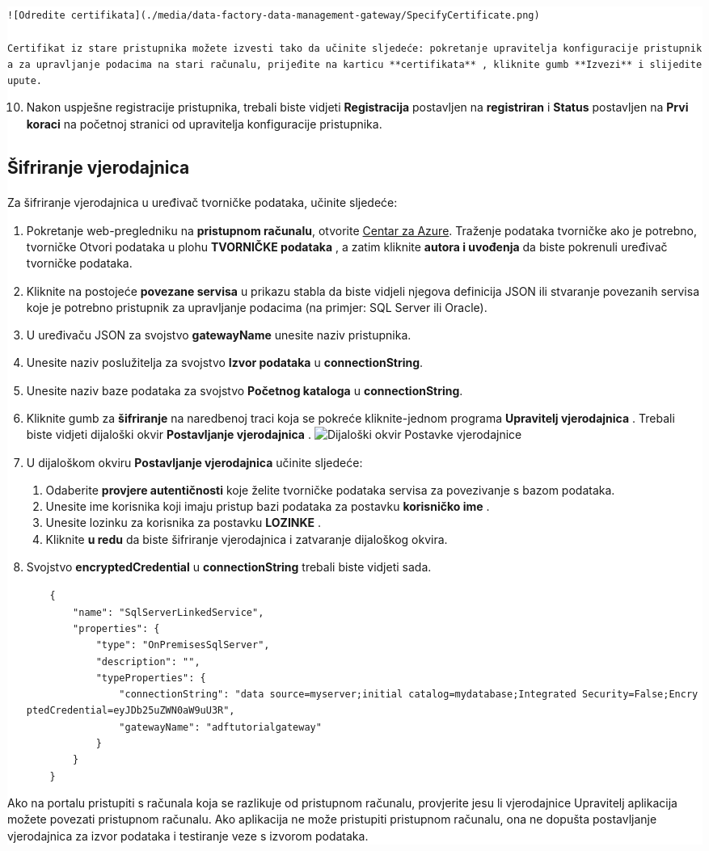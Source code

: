     ![Odredite certifikata](./media/data-factory-data-management-gateway/SpecifyCertificate.png)

    Certifikat iz stare pristupnika možete izvesti tako da učinite sljedeće: pokretanje upravitelja konfiguracije pristupnika za upravljanje podacima na stari računalu, prijeđite na karticu **certifikata** , kliknite gumb **Izvezi** i slijedite upute. 
10. Nakon uspješne registracije pristupnika, trebali biste vidjeti **Registracija** postavljen na **registriran** i **Status** postavljen na **Prvi koraci** na početnoj stranici od upravitelja konfiguracije pristupnika. 

## <a name="encrypting-credentials"></a>Šifriranje vjerodajnica 
Za šifriranje vjerodajnica u uređivač tvorničke podataka, učinite sljedeće:

1. Pokretanje web-pregledniku na **pristupnom računalu**, otvorite [Centar za Azure](http://portal.azure.com). Traženje podataka tvorničke ako je potrebno, tvorničke Otvori podataka u plohu **TVORNIČKE podataka** , a zatim kliknite **autora i uvođenja** da biste pokrenuli uređivač tvorničke podataka.   
1. Kliknite na postojeće **povezane servisa** u prikazu stabla da biste vidjeli njegova definicija JSON ili stvaranje povezanih servisa koje je potrebno pristupnik za upravljanje podacima (na primjer: SQL Server ili Oracle). 
2. U uređivaču JSON za svojstvo **gatewayName** unesite naziv pristupnika. 
3. Unesite naziv poslužitelja za svojstvo **Izvor podataka** u **connectionString**.
4. Unesite naziv baze podataka za svojstvo **Početnog kataloga** u **connectionString**.    
5. Kliknite gumb za **šifriranje** na naredbenoj traci koja se pokreće kliknite-jednom programa **Upravitelj vjerodajnica** . Trebali biste vidjeti dijaloški okvir **Postavljanje vjerodajnica** . 
    ![Dijaloški okvir Postavke vjerodajnice](./media/data-factory-data-management-gateway/setting-credentials-dialog.png)
6. U dijaloškom okviru **Postavljanje vjerodajnica** učinite sljedeće:  
    1.  Odaberite **provjere autentičnosti** koje želite tvorničke podataka servisa za povezivanje s bazom podataka. 
    2.  Unesite ime korisnika koji imaju pristup bazi podataka za postavku **korisničko ime** . 
    3.  Unesite lozinku za korisnika za postavku **LOZINKE** .  
    4.  Kliknite **u redu** da biste šifriranje vjerodajnica i zatvaranje dijaloškog okvira. 
5.  Svojstvo **encryptedCredential** u **connectionString** trebali biste vidjeti sada.      
        
            {
                "name": "SqlServerLinkedService",
                "properties": {
                    "type": "OnPremisesSqlServer",
                    "description": "",
                    "typeProperties": {
                        "connectionString": "data source=myserver;initial catalog=mydatabase;Integrated Security=False;EncryptedCredential=eyJDb25uZWN0aW9uU3R",
                        "gatewayName": "adftutorialgateway"
                    }
                }
            }

Ako na portalu pristupiti s računala koja se razlikuje od pristupnom računalu, provjerite jesu li vjerodajnice Upravitelj aplikacija možete povezati pristupnom računalu. Ako aplikacija ne može pristupiti pristupnom računalu, ona ne dopušta postavljanje vjerodajnica za izvor podataka i testiranje veze s izvorom podataka.  
